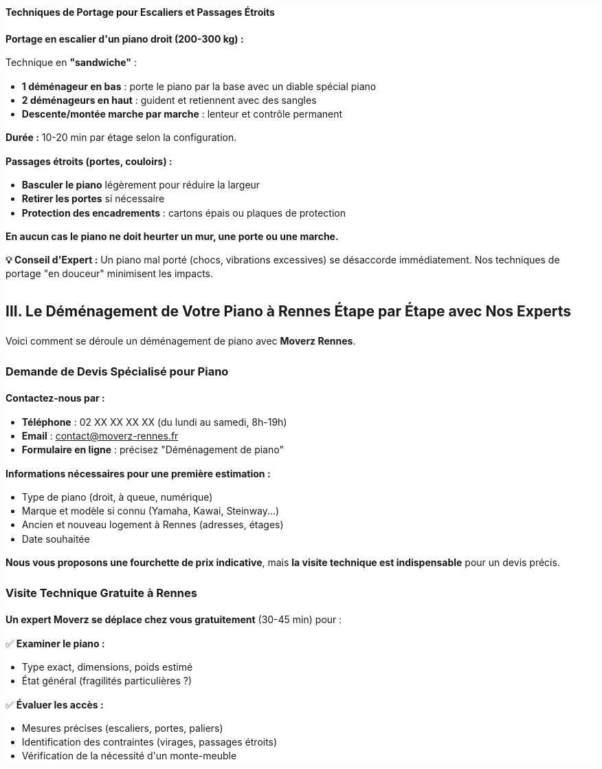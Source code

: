 #### Techniques de Portage pour Escaliers et Passages Étroits

**Portage en escalier d'un piano droit (200-300 kg) :**

Technique en **"sandwiche"** :
- **1 déménageur en bas** : porte le piano par la base avec un diable spécial piano
- **2 déménageurs en haut** : guident et retiennent avec des sangles
- **Descente/montée marche par marche** : lenteur et contrôle permanent

**Durée :** 10-20 min par étage selon la configuration.

**Passages étroits (portes, couloirs) :**

- **Basculer le piano** légèrement pour réduire la largeur
- **Retirer les portes** si nécessaire
- **Protection des encadrements** : cartons épais ou plaques de protection

**En aucun cas le piano ne doit heurter un mur, une porte ou une marche.**

**💡 Conseil d'Expert :** Un piano mal porté (chocs, vibrations excessives) se désaccorde immédiatement. Nos techniques de portage "en douceur" minimisent les impacts.

## III. Le Déménagement de Votre Piano à Rennes Étape par Étape avec Nos Experts

Voici comment se déroule un déménagement de piano avec **Moverz Rennes**.

### Demande de Devis Spécialisé pour Piano

**Contactez-nous par :**
- **Téléphone** : 02 XX XX XX XX (du lundi au samedi, 8h-19h)
- **Email** : contact@moverz-rennes.fr
- **Formulaire en ligne** : précisez "Déménagement de piano"

**Informations nécessaires pour une première estimation :**
- Type de piano (droit, à queue, numérique)
- Marque et modèle si connu (Yamaha, Kawai, Steinway...)
- Ancien et nouveau logement à Rennes (adresses, étages)
- Date souhaitée

**Nous vous proposons une fourchette de prix indicative**, mais **la visite technique est indispensable** pour un devis précis.

### Visite Technique Gratuite à Rennes

**Un expert Moverz se déplace chez vous gratuitement** (30-45 min) pour :

✅ **Examiner le piano :**
- Type exact, dimensions, poids estimé
- État général (fragilités particulières ?)

✅ **Évaluer les accès :**
- Mesures précises (escaliers, portes, paliers)
- Identification des contraintes (virages, passages étroits)
- Vérification de la nécessité d'un monte-meuble
